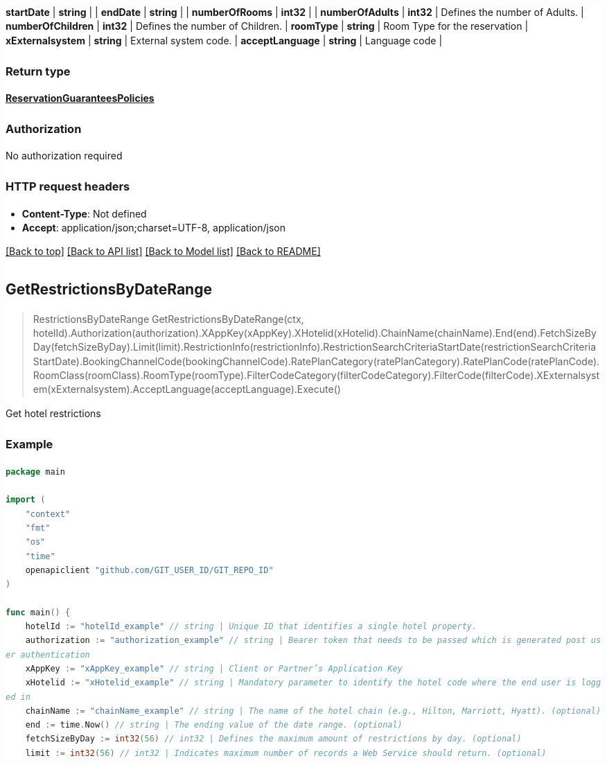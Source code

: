  **startDate** | **string** |  | 
 **endDate** | **string** |  | 
 **numberOfRooms** | **int32** |  | 
 **numberOfAdults** | **int32** | Defines the number of Adults. | 
 **numberOfChildren** | **int32** | Defines the number of Children. | 
 **roomType** | **string** | Room Type for the reservation | 
 **xExternalsystem** | **string** | External system code. | 
 **acceptLanguage** | **string** | Language code | 

### Return type

[**ReservationGuaranteesPolicies**](ReservationGuaranteesPolicies.md)

### Authorization

No authorization required

### HTTP request headers

- **Content-Type**: Not defined
- **Accept**: application/json;charset=UTF-8, application/json

[[Back to top]](#) [[Back to API list]](../README.md#documentation-for-api-endpoints)
[[Back to Model list]](../README.md#documentation-for-models)
[[Back to README]](../README.md)


## GetRestrictionsByDateRange

> RestrictionsByDateRange GetRestrictionsByDateRange(ctx, hotelId).Authorization(authorization).XAppKey(xAppKey).XHotelid(xHotelid).ChainName(chainName).End(end).FetchSizeByDay(fetchSizeByDay).Limit(limit).RestrictionInfo(restrictionInfo).RestrictionSearchCriteriaStartDate(restrictionSearchCriteriaStartDate).BookingChannelCode(bookingChannelCode).RatePlanCategory(ratePlanCategory).RatePlanCode(ratePlanCode).RoomClass(roomClass).RoomType(roomType).FilterCodeCategory(filterCodeCategory).FilterCode(filterCode).XExternalsystem(xExternalsystem).AcceptLanguage(acceptLanguage).Execute()

Get hotel restrictions



### Example

```go
package main

import (
    "context"
    "fmt"
    "os"
    "time"
    openapiclient "github.com/GIT_USER_ID/GIT_REPO_ID"
)

func main() {
    hotelId := "hotelId_example" // string | Unique ID that identifies a single hotel property.
    authorization := "authorization_example" // string | Bearer token that needs to be passed which is generated post user authentication
    xAppKey := "xAppKey_example" // string | Client or Partner’s Application Key
    xHotelid := "xHotelid_example" // string | Mandatory parameter to identify the hotel code where the end user is logged in
    chainName := "chainName_example" // string | The name of the hotel chain (e.g., Hilton, Marriott, Hyatt). (optional)
    end := time.Now() // string | The ending value of the date range. (optional)
    fetchSizeByDay := int32(56) // int32 | Defines the maximum amount of restrictions by day. (optional)
    limit := int32(56) // int32 | Indicates maximum number of records a Web Service should return. (optional)
```